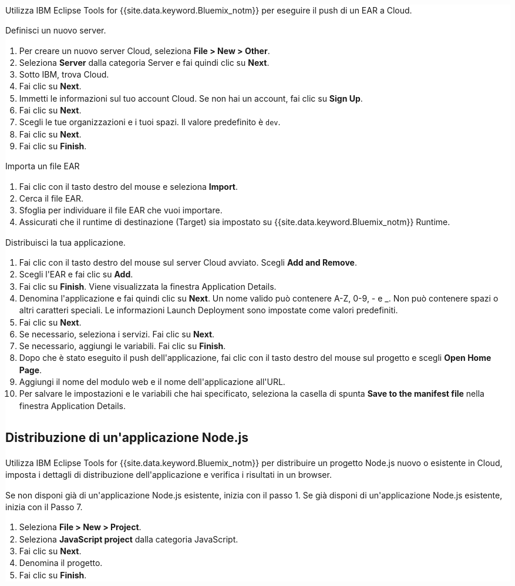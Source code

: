 Utilizza IBM Eclipse Tools for {{site.data.keyword.Bluemix_notm}} per eseguire il push di un EAR a Cloud.

Definisci un nuovo server.

1. Per creare un nuovo server Cloud, seleziona **File > New > Other**.
2. Seleziona **Server** dalla categoria Server e fai quindi clic su **Next**.
3. Sotto IBM, trova Cloud.
4. Fai clic su **Next**. 
5. Immetti le informazioni sul tuo account Cloud. Se non hai un account, fai clic su **Sign Up**.
6. Fai clic su **Next**. 
7. Scegli le tue organizzazioni e i tuoi spazi. Il valore predefinito è `dev`.
8. Fai clic su **Next**. 
9. Fai clic su **Finish**. 

Importa un file EAR

1. Fai clic con il tasto destro del mouse e seleziona **Import**.
2. Cerca il file EAR.
3. Sfoglia per individuare il file EAR che vuoi importare.
4. Assicurati che il runtime di destinazione (Target) sia impostato su {{site.data.keyword.Bluemix_notm}} Runtime.

Distribuisci la tua applicazione.

1. Fai clic con il tasto destro del mouse sul server Cloud avviato. Scegli **Add and Remove**.
2. Scegli l'EAR e fai clic su **Add**.
3. Fai clic su **Finish**. Viene visualizzata la finestra Application Details.
4. Denomina l'applicazione e fai quindi clic su **Next**. Un nome valido può contenere A-Z, 0-9, - e _. Non può contenere spazi o altri caratteri speciali. Le informazioni Launch Deployment sono impostate come valori predefiniti.
5. Fai clic su **Next**. 
6. Se necessario, seleziona i servizi. Fai clic su **Next**. 
7. Se necessario, aggiungi le variabili. Fai clic su **Finish**. 
8. Dopo che è stato eseguito il push dell'applicazione, fai clic con il tasto destro del mouse sul progetto e scegli **Open Home Page**.
9. Aggiungi il nome del modulo web e il nome dell'applicazione all'URL.
10. Per salvare le impostazioni e le variabili che hai specificato, seleziona la casella di spunta **Save to the manifest file** nella finestra Application Details.

## Distribuzione di un'applicazione Node.js
Utilizza IBM Eclipse Tools for {{site.data.keyword.Bluemix_notm}} per distribuire un progetto Node.js nuovo o esistente in Cloud, imposta i dettagli di distribuzione dell'applicazione e verifica i risultati in un browser.

Se non disponi già di un'applicazione Node.js esistente, inizia con il passo 1. Se già disponi di un'applicazione Node.js esistente, inizia con il Passo 7.

1. Seleziona **File > New > Project**.
2. Seleziona **JavaScript project** dalla categoria JavaScript.
3. Fai clic su **Next**. 
4. Denomina il progetto.
5. Fai clic su **Finish**. 

